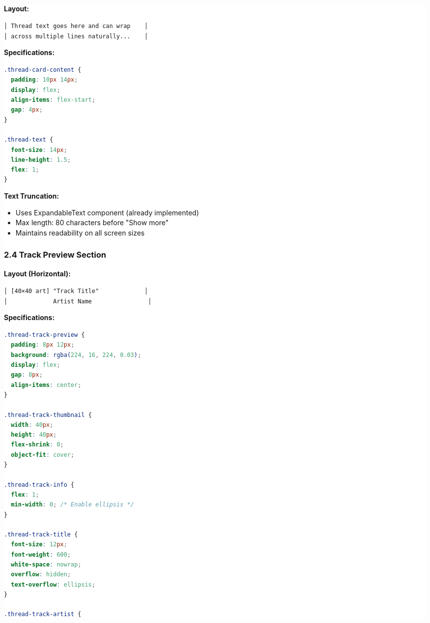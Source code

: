 **Layout:**
```
│ Thread text goes here and can wrap    │
│ across multiple lines naturally...    │
```

**Specifications:**
```css
.thread-card-content {
  padding: 10px 14px;
  display: flex;
  align-items: flex-start;
  gap: 4px;
}

.thread-text {
  font-size: 14px;
  line-height: 1.5;
  flex: 1;
}
```

**Text Truncation:**
- Uses ExpandableText component (already implemented)
- Max length: 80 characters before "Show more"
- Maintains readability on all screen sizes

### 2.4 Track Preview Section

**Layout (Horizontal):**
```
│ [40×40 art] "Track Title"             │
│             Artist Name                │
```

**Specifications:**
```css
.thread-track-preview {
  padding: 8px 12px;
  background: rgba(224, 16, 224, 0.03);
  display: flex;
  gap: 8px;
  align-items: center;
}

.thread-track-thumbnail {
  width: 40px;
  height: 40px;
  flex-shrink: 0;
  object-fit: cover;
}

.thread-track-info {
  flex: 1;
  min-width: 0; /* Enable ellipsis */
}

.thread-track-title {
  font-size: 12px;
  font-weight: 600;
  white-space: nowrap;
  overflow: hidden;
  text-overflow: ellipsis;
}

.thread-track-artist {
```